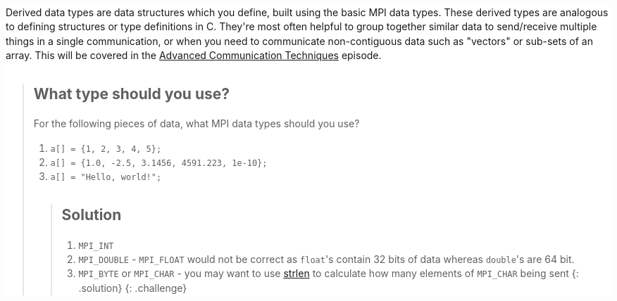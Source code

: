 
Derived data types are data structures which you define, built using the basic MPI data types. These derived types are
analogous to defining structures or type definitions in C. They're most often helpful to group together similar data to
send/receive multiple things in a single communication, or when you need to communicate non-contiguous data such as
"vectors" or sub-sets of an array. This will be covered in the [Advanced Communication
Techniques](dirac-intro-to-mpi-advanced-communication) episode.

> ## What type should you use?
>
> For the following pieces of data, what MPI data types should you use?
>
> 1. `a[] = {1, 2, 3, 4, 5};`
> 2. `a[] = {1.0, -2.5, 3.1456, 4591.223, 1e-10};`
> 3. `a[] = "Hello, world!";`
>
> > ## Solution
> >
> > 1. `MPI_INT`
> > 2. `MPI_DOUBLE` - `MPI_FLOAT` would not be correct as `float`'s contain 32 bits of data whereas `double`'s
> >    are 64 bit.
> > 3. `MPI_BYTE` or `MPI_CHAR` - you may want to use [strlen](https://man7.org/linux/man-pages/man3/strlen.3.html) to
> >    calculate how many elements of `MPI_CHAR` being sent
> {: .solution}
{: .challenge}
